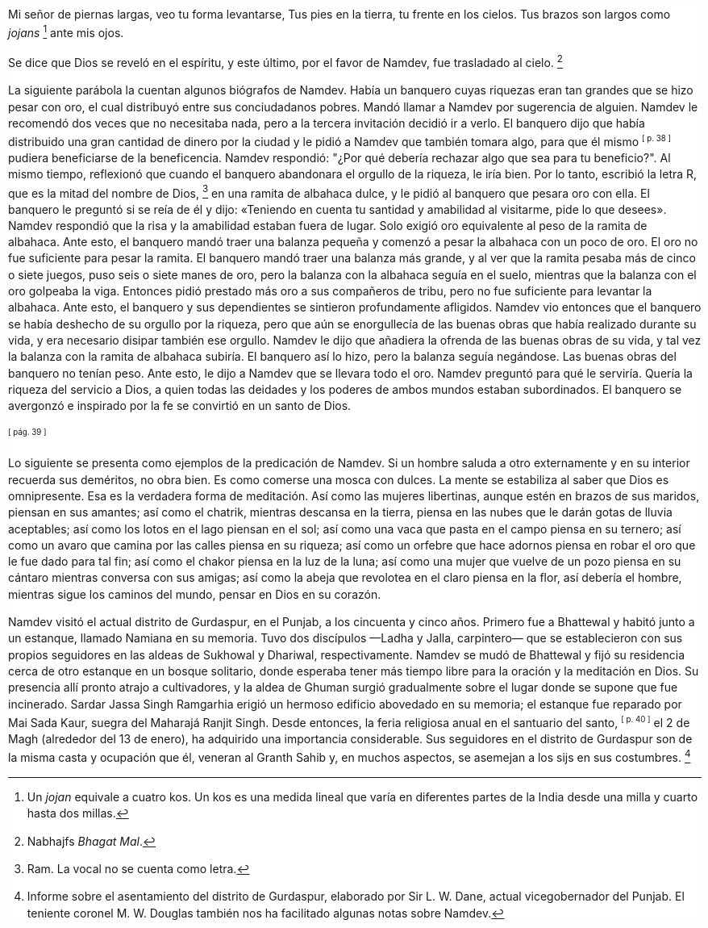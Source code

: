 Mi señor de piernas largas, veo tu forma levantarse,
Tus pies en la tierra, tu frente en los cielos.
Tus brazos son largos como _jojans_ [^16] ante mis ojos.

Se dice que Dios se reveló en el espíritu, y este último, por el favor de Namdev, fue trasladado al cielo. [^17]

La siguiente parábola la cuentan algunos biógrafos de Namdev. Había un banquero cuyas riquezas eran tan grandes que se hizo pesar con oro, el cual distribuyó entre sus conciudadanos pobres. Mandó llamar a Namdev por sugerencia de alguien. Namdev le recomendó dos veces que no necesitaba nada, pero a la tercera invitación decidió ir a verlo. El banquero dijo que había distribuido una gran cantidad de dinero por la ciudad y le pidió a Namdev que también tomara algo, para que él mismo <span id="p38"><sup><small>[ p. 38 ]</small></sup></span> pudiera beneficiarse de la beneficencia. Namdev respondió: "¿Por qué debería rechazar algo que sea para tu beneficio?". Al mismo tiempo, reflexionó que cuando el banquero abandonara el orgullo de la riqueza, le iría bien. Por lo tanto, escribió la letra R, que es la mitad del nombre de Dios, [^18] en una ramita de albahaca dulce, y le pidió al banquero que pesara oro con ella. El banquero le preguntó si se reía de él y dijo: «Teniendo en cuenta tu santidad y amabilidad al visitarme, pide lo que desees». Namdev respondió que la risa y la amabilidad estaban fuera de lugar. Solo exigió oro equivalente al peso de la ramita de albahaca. Ante esto, el banquero mandó traer una balanza pequeña y comenzó a pesar la albahaca con un poco de oro. El oro no fue suficiente para pesar la ramita. El banquero mandó traer una balanza más grande, y al ver que la ramita pesaba más de cinco o siete juegos, puso seis o siete manes de oro, pero la balanza con la albahaca seguía en el suelo, mientras que la balanza con el oro golpeaba la viga. Entonces pidió prestado más oro a sus compañeros de tribu, pero no fue suficiente para levantar la albahaca. Ante esto, el banquero y sus dependientes se sintieron profundamente afligidos. Namdev vio entonces que el banquero se había deshecho de su orgullo por la riqueza, pero que aún se enorgullecía de las buenas obras que había realizado durante su vida, y era necesario disipar también ese orgullo. Namdev le dijo que añadiera la ofrenda de las buenas obras de su vida, y tal vez la balanza con la ramita de albahaca subiría. El banquero así lo hizo, pero la balanza seguía negándose. Las buenas obras del banquero no tenían peso. Ante esto, le dijo a Namdev que se llevara todo el oro. Namdev preguntó para qué le serviría. Quería la riqueza del servicio a Dios, a quien todas las deidades y los poderes de ambos mundos estaban subordinados. El banquero se avergonzó e inspirado por la fe se convirtió en un santo de Dios.

<span id="p39"><sup><small>[ pág. 39 ]</small></sup></span>

Lo siguiente se presenta como ejemplos de la predicación de Namdev. Si un hombre saluda a otro externamente y en su interior recuerda sus deméritos, no obra bien. Es como comerse una mosca con dulces. La mente se estabiliza al saber que Dios es omnipresente. Esa es la verdadera forma de meditación. Así como las mujeres libertinas, aunque estén en brazos de sus maridos, piensan en sus amantes; así como el chatrik, mientras descansa en la tierra, piensa en las nubes que le darán gotas de lluvia aceptables; así como los lotos en el lago piensan en el sol; así como una vaca que pasta en el campo piensa en su ternero; así como un avaro que camina por las calles piensa en su riqueza; así como un orfebre que hace adornos piensa en robar el oro que le fue dado para tal fin; así como el chakor piensa en la luz de la luna; así como una mujer que vuelve de un pozo piensa en su cántaro mientras conversa con sus amigas; así como la abeja que revolotea en el claro piensa en la flor, así debería el hombre, mientras sigue los caminos del mundo, pensar en Dios en su corazón.

Namdev visitó el actual distrito de Gurdaspur, en el Punjab, a los cincuenta y cinco años. Primero fue a Bhattewal y habitó junto a un estanque, llamado Namiana en su memoria. Tuvo dos discípulos —Ladha y Jalla, carpintero— que se establecieron con sus propios seguidores en las aldeas de Sukhowal y Dhariwal, respectivamente. Namdev se mudó de Bhattewal y fijó su residencia cerca de otro estanque en un bosque solitario, donde esperaba tener más tiempo libre para la oración y la meditación en Dios. Su presencia allí pronto atrajo a cultivadores, y la aldea de Ghuman surgió gradualmente sobre el lugar donde se supone que fue incinerado. Sardar Jassa Singh Ramgarhia erigió un hermoso edificio abovedado en su memoria; el estanque fue reparado por Mai Sada Kaur, suegra del Maharajá Ranjit Singh. Desde entonces, la feria religiosa anual en el santuario del santo, <span id="p40"><sup><small>[ p. 40 ]</small></sup></span> el 2 de Magh (alrededor del 13 de enero), ha adquirido una importancia considerable. Sus seguidores en el distrito de Gurdaspur son de la misma casta y ocupación que él, veneran al Granth Sahib y, en muchos aspectos, se asemejan a los sijs en sus costumbres. [^19]


[^1]: Los relatos sobre Namdev que circulan en diferentes provincias e idiomas de la India son, en su mayoría, incorrectos. La información más fiable sobre su vida se encuentra en la compilación del Sr. Tiikarflm Tatya. Contiene muchos himnos atribuidos al propio Namdev, pero incluso estos contienen varias exageraciones.
[^2]: Nombre de un dios muy venerado en Pandhirpur. Es muy amado por la gente humilde y despreciado en todos los sentidos. Por ello, se ha inventado una derivación descriptiva para su nombre: _vi_, de _vit_, conocimiento o entendimiento, _th_, cifra, es decir, privación, indigencia, y _l_, que significa _lat_. Así, _vit_, _th_ y _l_ forman _Vitthal_, y adquieren el sentido de Receptor, propio de los ignorantes y los desprovistos de entendimiento. —Diccionario Marathi de Molesworth.
[^3]: Maharashtar, el país de los Marathas, limitado al norte por el río Narbada, al sur y al este por el Karriatic y el Telinga, y al oeste por el océano.
[^4]: Ram Chandar le concedió el reino de Rawan a Babhikhan (Vibhishan), hermano del malvado Rawan.
[^5]: En el patio de la casa de Namdev se encuentra una estatua en miniatura de la dama con una amplia crinolina. Es venerada como santa tanto por los habitantes como por los peregrinos.
[^6]: Jnyandev es la ortografía correcta, pero debido a la dificultad de pronunciación, el santo es conocido en el norte de la India como Gyandev.
[^7]: Namdev recibió órdenes del Emperador de devolver la vaca a su lugar en un pahar o vigilia de tres horas o moriría. Cuando transcurrieron siete de los ocho gharis del pahar y la vaca no se había reanimado, Namdev se sintió angustiado; pero cuando el octavo ghari fue alcanzado, se dice que Dios se apareció y obró este milagro para preservar a su santo de la ira del Emperador.
[^8]: También traducido— Cuando sonó el fin de la guardia, Dios vino cabalgando sobre Su garur. _Vide_ p. 81, n. 1, _infra_.
[^9]: También traducido— (a) Te llevaré conmigo a lo alto; (d) Tomaré la tierra y la pondré en el cielo.
[^10]: _Sel masel_. Los gyanis creen que estas palabras eran un anagrama de Salm Shah, pero Namdev vivió mucho antes que ese monarca. El emperador en aquel entonces era sin duda Muhammad bin Tughlak.
[^11]: Es decir, Krishan. Namdev, en la etapa de transición de su reforma, usó la palabra o expresión Yadav Raia para referirse a Dios.
[^12]: El significado de la oración del santo a Dios es: “Ayúdame en este mundo para que los hombres sepan que estoy bajo tu protección”.
[^13]: Nos hemos esforzado por seguir el itinerario de los santos tal como se describe en las Vidas de los Santos de la India, pero es posible que posteriormente se modifique si los seguidores de Namdev lo consideran necesario. Las dificultades geográficas del itinerario actual son evidentes.
[^14]: Himnos principalmente en idioma marathi.
[^15]: Es satisfactorio saber que el gobierno de Bombay permite a los funcionarios británicos del distrito ser guardianes ex officio de las propiedades del templo.
[^16]: Un _jojan_ equivale a cuatro kos. Un kos es una medida lineal que varía en diferentes partes de la India desde una milla y cuarto hasta dos millas.
[^17]: Nabhajfs _Bhagat Mal_.
[^18]: Ram. La vocal no se cuenta como letra.
[^19]: Informe sobre el asentamiento del distrito de Gurdaspur, elaborado por Sir L. W. Dane, actual vicegobernador del Punjab. El teniente coronel M. W. Douglas también nos ha facilitado algunas notas sobre Namdev.